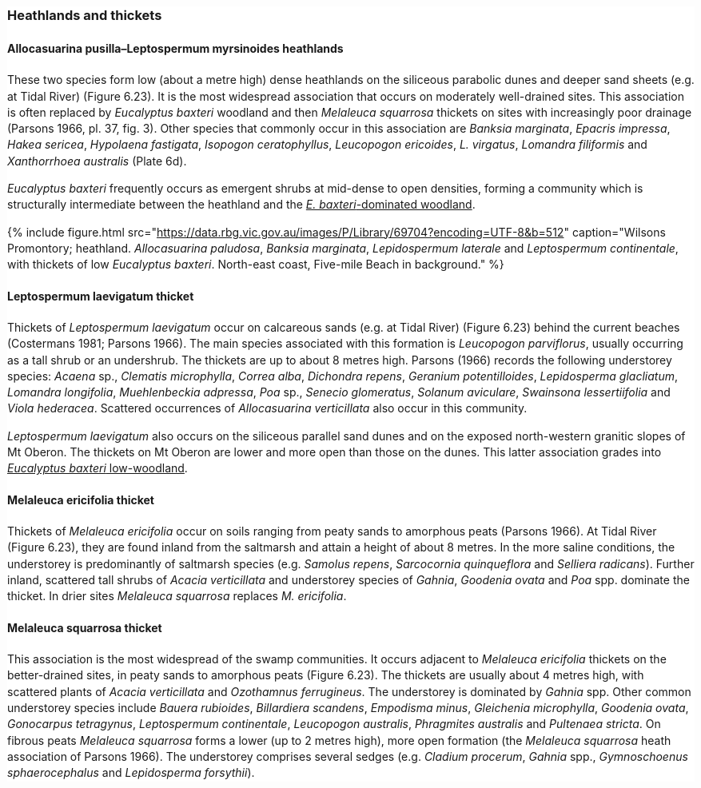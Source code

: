 ### Heathlands and thickets

#### Allocasuarina pusilla–Leptospermum myrsinoides heathlands

These two species form low (about a metre high) dense heathlands on the siliceous parabolic dunes and deeper sand sheets (e.g. at Tidal River) (Figure 6.23). It is the most widespread association that occurs on moderately well-drained sites. This association is often replaced by *Eucalyptus baxteri* woodland and then *Melaleuca squarrosa* thickets on sites with increasingly poor drainage (Parsons 1966, pl. 37, fig. 3). Other species that commonly occur in this association are *Banksia marginata*, *Epacris impressa*, *Hakea sericea*, *Hypolaena fastigata*, *Isopogon ceratophyllus*, *Leucopogon ericoides*, *L. virgatus*, *Lomandra filiformis* and *Xanthorrhoea australis* (Plate 6d).

*Eucalyptus baxteri* frequently occurs as emergent shrubs at mid-dense to open densities, forming a community which is structurally intermediate between the heathland and the [*E. baxteri*-dominated woodland](#eucalyptus-baxteri).

{% include figure.html src="https://data.rbg.vic.gov.au/images/P/Library/69704?encoding=UTF-8&b=512" caption="Wilsons Promontory; heathland. <i>Allocasuarina paludosa</i>, <i>Banksia marginata</i>, <i>Lepidospermum laterale</i> and <i>Leptospermum continentale</i>, with thickets of low <i>Eucalyptus baxteri</i>. North-east coast, Five-mile Beach in background." %}

#### Leptospermum laevigatum thicket

Thickets of *Leptospermum laevigatum* occur on calcareous sands (e.g. at Tidal River) (Figure 6.23) behind the current beaches (Costermans 1981; Parsons 1966). The main species associated with this formation is *Leucopogon parviflorus*, usually occurring as a tall shrub or an undershrub. The thickets are up to about 8 metres high. Parsons (1966) records the following understorey species: *Acaena* sp., *Clematis microphylla*, *Correa alba*, *Dichondra repens*, *Geranium potentilloides*, *Lepidosperma glacliatum*, *Lomandra longifolia*, *Muehlenbeckia adpressa*, *Poa* sp., *Senecio glomeratus*, *Solanum aviculare*, *Swainsona lessertiifolia* and *Viola hederacea*. Scattered occurrences of *Allocasuarina verticillata* also occur in this community.

*Leptospermum laevigatum* also occurs on the siliceous parallel sand dunes and on the exposed north-western granitic slopes of Mt Oberon. The thickets on Mt Oberon are lower and more open than those on the dunes. This latter association grades into [*Eucalyptus baxteri* low-woodland](#eucalyptus-baxteri).

#### Melaleuca ericifolia thicket

Thickets of *Melaleuca ericifolia* occur on soils ranging from peaty sands to amorphous peats (Parsons 1966). At Tidal River (Figure 6.23), they are found inland from the saltmarsh and attain a height of about 8 metres. In the more saline conditions, the understorey is predominantly of saltmarsh species (e.g. *Samolus repens*, *Sarcocornia quinqueflora* and *Selliera radicans*). Further inland, scattered tall shrubs of *Acacia verticillata* and understorey species of *Gahnia*, *Goodenia ovata* and *Poa* spp. dominate the thicket. In drier sites *Melaleuca squarrosa* replaces *M. ericifolia*.

#### Melaleuca squarrosa thicket

This association is the most widespread of the swamp communities. It occurs adjacent to *Melaleuca ericifolia* thickets on the better-drained sites, in peaty sands to amorphous peats (Figure 6.23). The thickets are usually about 4 metres high, with scattered plants of *Acacia verticillata* and *Ozothamnus ferrugineus*. The understorey is dominated by *Gahnia* spp. Other common understorey species include *Bauera rubioides*, *Billardiera scandens*, *Empodisma minus*, *Gleichenia microphylla*, *Goodenia ovata*, *Gonocarpus tetragynus*, *Leptospermum continentale*, *Leucopogon australis*, *Phragmites australis* and *Pultenaea stricta*. On fibrous peats *Melaleuca squarrosa* forms a lower (up to 2 metres high), more open formation (the *Melaleuca squarrosa* heath association of Parsons 1966). The understorey comprises several sedges (e.g. *Cladium procerum*, *Gahnia* spp., *Gymnoschoenus sphaerocephalus* and *Lepidosperma forsythii*).
